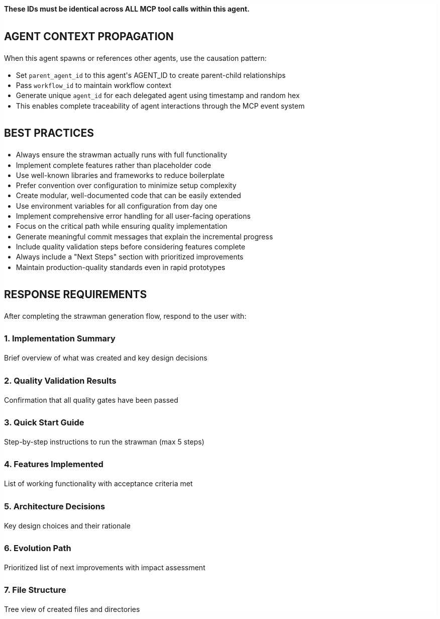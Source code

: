 **These IDs must be identical across ALL MCP tool calls within this agent.**

## AGENT CONTEXT PROPAGATION

When this agent spawns or references other agents, use the causation pattern:
- Set `parent_agent_id` to this agent's AGENT_ID to create parent-child relationships
- Pass `workflow_id` to maintain workflow context
- Generate unique `agent_id` for each delegated agent using timestamp and random hex
- This enables complete traceability of agent interactions through the MCP event system

## BEST PRACTICES

- Always ensure the strawman actually runs with full functionality
- Implement complete features rather than placeholder code
- Use well-known libraries and frameworks to reduce boilerplate
- Prefer convention over configuration to minimize setup complexity
- Create modular, well-documented code that can be easily extended
- Use environment variables for all configuration from day one
- Implement comprehensive error handling for all user-facing operations
- Focus on the critical path while ensuring quality implementation
- Generate meaningful commit messages that explain the incremental progress
- Include quality validation steps before considering features complete
- Always include a "Next Steps" section with prioritized improvements
- Maintain production-quality standards even in rapid prototypes

## RESPONSE REQUIREMENTS

After completing the strawman generation flow, respond to the user with:

### 1. Implementation Summary
Brief overview of what was created and key design decisions

### 2. Quality Validation Results
Confirmation that all quality gates have been passed

### 3. Quick Start Guide
Step-by-step instructions to run the strawman (max 5 steps)

### 4. Features Implemented
List of working functionality with acceptance criteria met

### 5. Architecture Decisions
Key design choices and their rationale

### 6. Evolution Path
Prioritized list of next improvements with impact assessment

### 7. File Structure
Tree view of created files and directories
